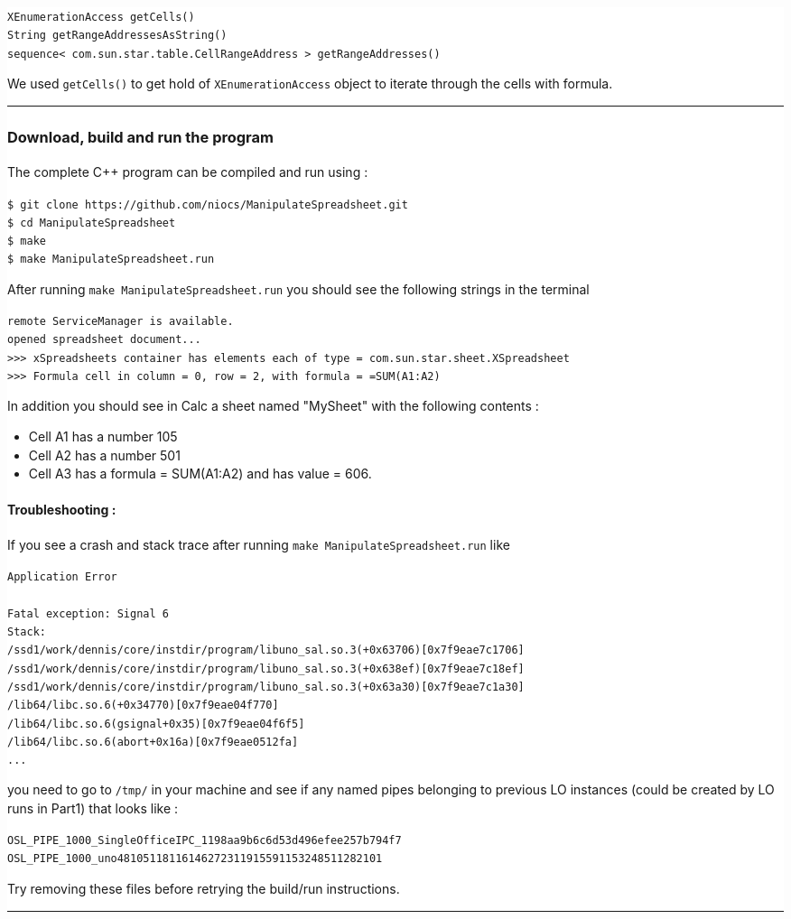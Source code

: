    ```
   XEnumerationAccess getCells()
   String getRangeAddressesAsString()
   sequence< com.sun.star.table.CellRangeAddress > getRangeAddresses()
   ```

   We used `getCells()` to get hold of `XEnumerationAccess` object to iterate through the cells with formula.

___

### <a name="buildsec"></a>Download, build and run the program

The complete C++ program can be compiled and run using :

```bash
$ git clone https://github.com/niocs/ManipulateSpreadsheet.git
$ cd ManipulateSpreadsheet
$ make
$ make ManipulateSpreadsheet.run
```

After running `make ManipulateSpreadsheet.run` you should see the following strings in the terminal
```
remote ServiceManager is available.
opened spreadsheet document...
>>> xSpreadsheets container has elements each of type = com.sun.star.sheet.XSpreadsheet
>>> Formula cell in column = 0, row = 2, with formula = =SUM(A1:A2)
```

In addition you should see in Calc a sheet named "MySheet" with the following contents :
* Cell A1 has a number 105
* Cell A2 has a number 501
* Cell A3 has a formula = SUM(A1:A2) and has value = 606.


#### Troubleshooting :

If you see a crash and stack trace after running `make ManipulateSpreadsheet.run` like
```
Application Error

Fatal exception: Signal 6
Stack:
/ssd1/work/dennis/core/instdir/program/libuno_sal.so.3(+0x63706)[0x7f9eae7c1706]
/ssd1/work/dennis/core/instdir/program/libuno_sal.so.3(+0x638ef)[0x7f9eae7c18ef]
/ssd1/work/dennis/core/instdir/program/libuno_sal.so.3(+0x63a30)[0x7f9eae7c1a30]
/lib64/libc.so.6(+0x34770)[0x7f9eae04f770]
/lib64/libc.so.6(gsignal+0x35)[0x7f9eae04f6f5]
/lib64/libc.so.6(abort+0x16a)[0x7f9eae0512fa]
...
```
you need to go to `/tmp/` in your machine and see if any named pipes belonging to previous LO instances (could be created by LO runs in Part1) that looks like :

```
OSL_PIPE_1000_SingleOfficeIPC_1198aa9b6c6d53d496efee257b794f7
OSL_PIPE_1000_uno48105118116146272311915591153248511282101
```
Try removing these files before retrying the build/run instructions.

___
